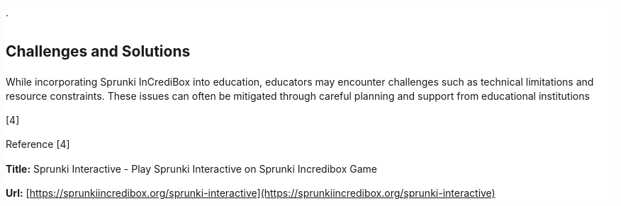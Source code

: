 .

Challenges and Solutions
------------------------

While incorporating Sprunki InCrediBox into education, educators may encounter challenges such as technical limitations and resource constraints. These issues can often be mitigated through careful planning and support from educational institutions

\[4\]

Reference \[4\]

**Title:** Sprunki Interactive - Play Sprunki Interactive on Sprunki Incredibox Game

**Url:** [https://sprunkiincredibox.org/sprunki-interactive](https://sprunkiincredibox.org/sprunki-interactive)

